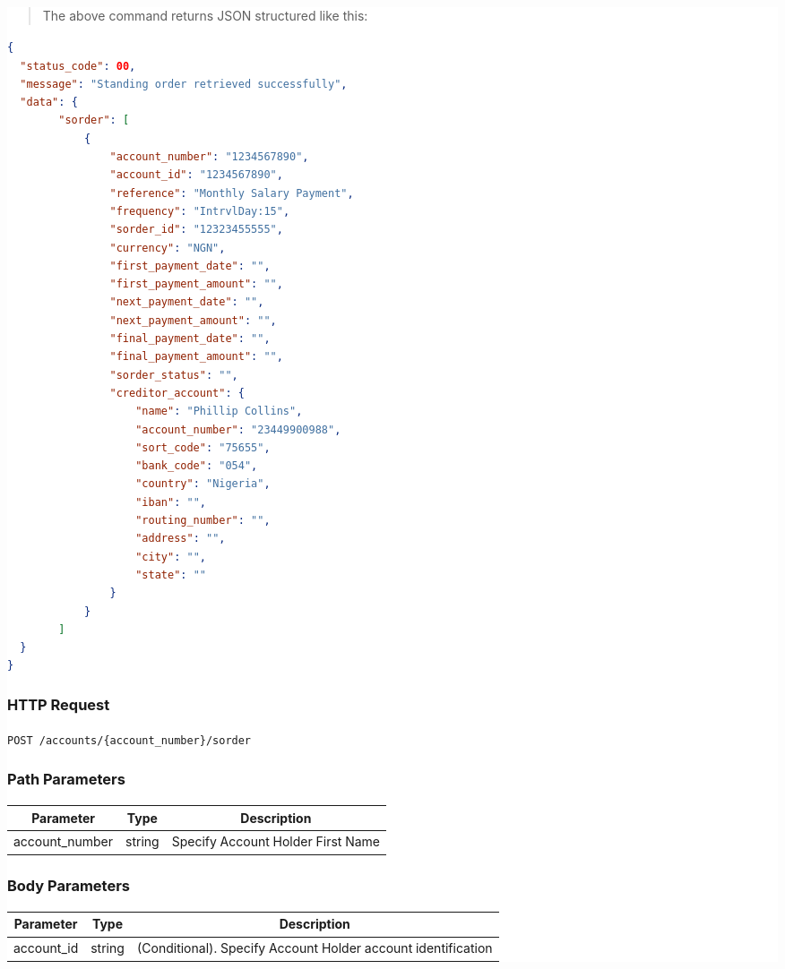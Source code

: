 > The above command returns JSON structured like this:

```json
{
  "status_code": 00,
  "message": "Standing order retrieved successfully",
  "data": {
		"sorder": [
			{
				"account_number": "1234567890",
				"account_id": "1234567890",
				"reference": "Monthly Salary Payment",
				"frequency": "IntrvlDay:15",
				"sorder_id": "12323455555",
				"currency": "NGN",
				"first_payment_date": "",
				"first_payment_amount": "",
				"next_payment_date": "",
				"next_payment_amount": "",
				"final_payment_date": "",
				"final_payment_amount": "",
				"sorder_status": "",
				"creditor_account": {
					"name": "Phillip Collins",
					"account_number": "23449900988",
					"sort_code": "75655",
					"bank_code": "054",
					"country": "Nigeria",
					"iban": "",
					"routing_number": "",
					"address": "",
					"city": "",
					"state": ""
				}
			}
		]
  }
}
```

### HTTP Request

`POST /accounts/{account_number}/sorder`

### Path Parameters

Parameter | Type | Description
--------- | ------- | -----------
account_number  | string | Specify Account Holder First Name

### Body Parameters

Parameter | Type | Description
--------- | ------- | -----------
account_id | string | (Conditional). Specify Account Holder account identification
